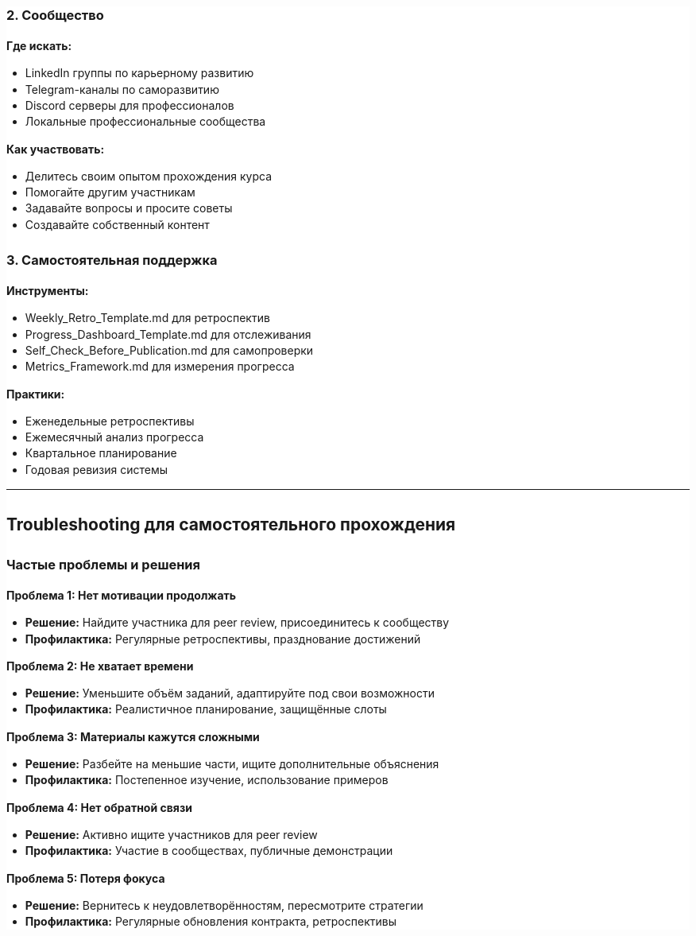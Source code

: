 ### 2. Сообщество

**Где искать:**
- LinkedIn группы по карьерному развитию
- Telegram-каналы по саморазвитию
- Discord серверы для профессионалов
- Локальные профессиональные сообщества

**Как участвовать:**
- Делитесь своим опытом прохождения курса
- Помогайте другим участникам
- Задавайте вопросы и просите советы
- Создавайте собственный контент

### 3. Самостоятельная поддержка

**Инструменты:**
- Weekly_Retro_Template.md для ретроспектив
- Progress_Dashboard_Template.md для отслеживания
- Self_Check_Before_Publication.md для самопроверки
- Metrics_Framework.md для измерения прогресса

**Практики:**
- Еженедельные ретроспективы
- Ежемесячный анализ прогресса
- Квартальное планирование
- Годовая ревизия системы

---

## Troubleshooting для самостоятельного прохождения

### Частые проблемы и решения

**Проблема 1: Нет мотивации продолжать**
- **Решение:** Найдите участника для peer review, присоединитесь к сообществу
- **Профилактика:** Регулярные ретроспективы, празднование достижений

**Проблема 2: Не хватает времени**
- **Решение:** Уменьшите объём заданий, адаптируйте под свои возможности
- **Профилактика:** Реалистичное планирование, защищённые слоты

**Проблема 3: Материалы кажутся сложными**
- **Решение:** Разбейте на меньшие части, ищите дополнительные объяснения
- **Профилактика:** Постепенное изучение, использование примеров

**Проблема 4: Нет обратной связи**
- **Решение:** Активно ищите участников для peer review
- **Профилактика:** Участие в сообществах, публичные демонстрации

**Проблема 5: Потеря фокуса**
- **Решение:** Вернитесь к неудовлетворённостям, пересмотрите стратегии
- **Профилактика:** Регулярные обновления контракта, ретроспективы
